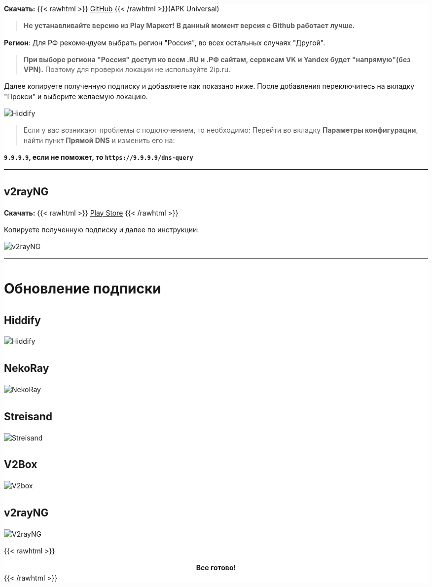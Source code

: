 **Скачать:** {{< rawhtml >}}
<a  href="https://github.com/hiddify/hiddify-next/releases/tag/v2.5.7" target="_blank" title="GitHub">GitHub</a>
{{< /rawhtml >}}(APK Universal)  

>**Не устанавливайте версию из Play Маркет! В данный момент версия с Github работает лучше.** 

**Регион**: Для РФ рекомендуем выбрать регион "Россия", во всех остальных случаях "Другой".
> **При выборе региона "Россия" доступ ко всем .RU и .РФ сайтам, сервисам VK и Yandex будет "напрямую"(без VPN).**
Поэтому для проверки локации не используйте 2ip.ru.  

Далее копируете полученную подписку и добавляете как показано ниже. После добавления переключитесь на вкладку "Прокси" и выберите желаемую локацию.  

![Hiddify](/install-guide/hiddify-android.png)

>Если у вас возникают проблемы с подключением, то необходимо:
Перейти во вкладку **Параметры конфигурации**, найти пункт **Прямой DNS** и изменить его на:  
	
**`9.9.9.9`, если не поможет, то `https://9.9.9.9/dns-query`**  

--------------

## v2rayNG

**Скачать:** {{< rawhtml >}}
<a  href="https://play.google.com/store/apps/details?id=com.v2ray.ang" target="_blank" title="Play Store">Play Store</a>
{{< /rawhtml >}}

Копируете полученную подписку и далее по инструкции:

![v2rayNG](/install-guide/v2rayNG.png)

--------------


# Обновление подписки

## Hiddify

![Hiddify](/install-guide/hiddify-update.png)

## NekoRay

![NekoRay](/install-guide/nekoray-update-1.png)

## Streisand 

![Streisand](/install-guide/streisand-update.png)

## V2Box

![V2box](/install-guide/v2box-update.png)

## v2rayNG

![V2rayNG](/install-guide/v2rayng-update.png)

{{< rawhtml >}}<center><b>Все готово!</b></center>{{< /rawhtml >}}
